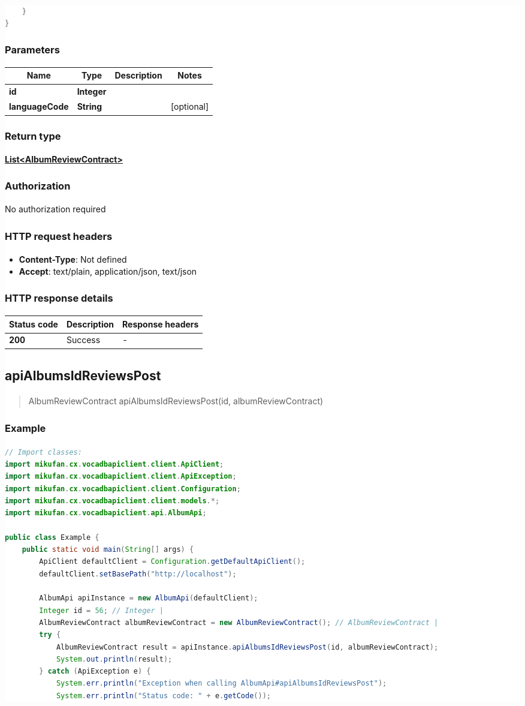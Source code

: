 ```java
    }
}
```

### Parameters


| Name | Type | Description  | Notes |
|------------- | ------------- | ------------- | -------------|
| **id** | **Integer**|  | |
| **languageCode** | **String**|  | [optional] |

### Return type

[**List&lt;AlbumReviewContract&gt;**](AlbumReviewContract.md)

### Authorization

No authorization required

### HTTP request headers

- **Content-Type**: Not defined
- **Accept**: text/plain, application/json, text/json


### HTTP response details
| Status code | Description | Response headers |
|-------------|-------------|------------------|
| **200** | Success |  -  |


## apiAlbumsIdReviewsPost

> AlbumReviewContract apiAlbumsIdReviewsPost(id, albumReviewContract)



### Example

```java
// Import classes:
import mikufan.cx.vocadbapiclient.client.ApiClient;
import mikufan.cx.vocadbapiclient.client.ApiException;
import mikufan.cx.vocadbapiclient.client.Configuration;
import mikufan.cx.vocadbapiclient.client.models.*;
import mikufan.cx.vocadbapiclient.api.AlbumApi;

public class Example {
    public static void main(String[] args) {
        ApiClient defaultClient = Configuration.getDefaultApiClient();
        defaultClient.setBasePath("http://localhost");

        AlbumApi apiInstance = new AlbumApi(defaultClient);
        Integer id = 56; // Integer | 
        AlbumReviewContract albumReviewContract = new AlbumReviewContract(); // AlbumReviewContract | 
        try {
            AlbumReviewContract result = apiInstance.apiAlbumsIdReviewsPost(id, albumReviewContract);
            System.out.println(result);
        } catch (ApiException e) {
            System.err.println("Exception when calling AlbumApi#apiAlbumsIdReviewsPost");
            System.err.println("Status code: " + e.getCode());
```